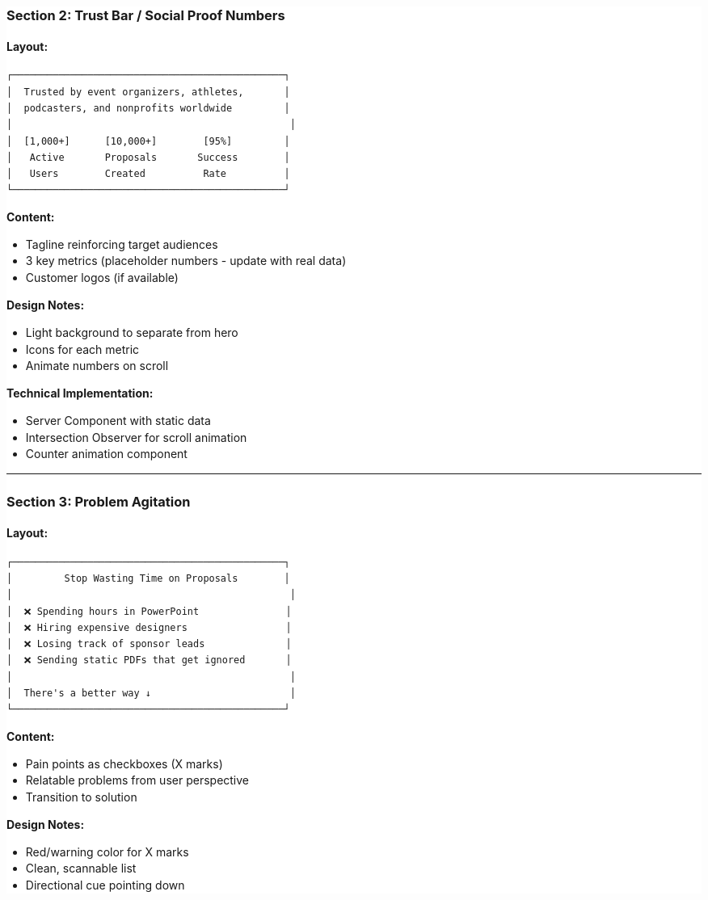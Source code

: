 
### Section 2: Trust Bar / Social Proof Numbers

**Layout:**
```
┌───────────────────────────────────────────────┐
│  Trusted by event organizers, athletes,       │
│  podcasters, and nonprofits worldwide         │
│                                                │
│  [1,000+]      [10,000+]        [95%]         │
│   Active       Proposals       Success        │
│   Users        Created          Rate          │
└───────────────────────────────────────────────┘
```

**Content:**
- Tagline reinforcing target audiences
- 3 key metrics (placeholder numbers - update with real data)
- Customer logos (if available)

**Design Notes:**
- Light background to separate from hero
- Icons for each metric
- Animate numbers on scroll

**Technical Implementation:**
- Server Component with static data
- Intersection Observer for scroll animation
- Counter animation component

---

### Section 3: Problem Agitation

**Layout:**
```
┌───────────────────────────────────────────────┐
│         Stop Wasting Time on Proposals        │
│                                                │
│  ❌ Spending hours in PowerPoint               │
│  ❌ Hiring expensive designers                 │
│  ❌ Losing track of sponsor leads              │
│  ❌ Sending static PDFs that get ignored       │
│                                                │
│  There's a better way ↓                        │
└───────────────────────────────────────────────┘
```

**Content:**
- Pain points as checkboxes (X marks)
- Relatable problems from user perspective
- Transition to solution

**Design Notes:**
- Red/warning color for X marks
- Clean, scannable list
- Directional cue pointing down
